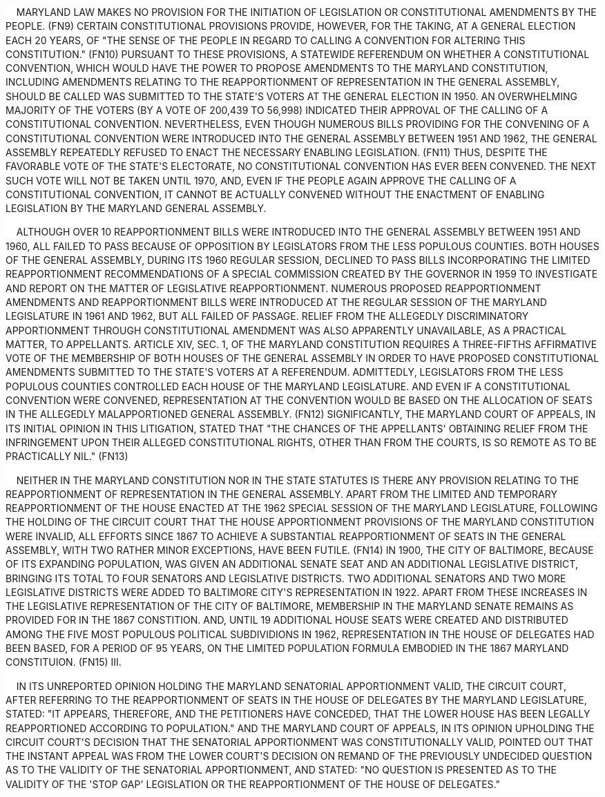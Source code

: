     MARYLAND LAW MAKES NO PROVISION FOR THE INITIATION OF LEGISLATION OR CONSTITUTIONAL AMENDMENTS BY THE PEOPLE.  (FN9)  CERTAIN CONSTITUTIONAL PROVISIONS PROVIDE, HOWEVER, FOR THE TAKING, AT A GENERAL ELECTION EACH 20 YEARS, OF "THE SENSE OF THE PEOPLE IN REGARD TO CALLING A CONVENTION FOR ALTERING THIS CONSTITUTION."  (FN10)  PURSUANT TO THESE PROVISIONS, A STATEWIDE REFERENDUM ON WHETHER A CONSTITUTIONAL CONVENTION, WHICH WOULD HAVE THE POWER TO PROPOSE AMENDMENTS TO THE MARYLAND CONSTITUTION, INCLUDING AMENDMENTS RELATING TO THE REAPPORTIONMENT OF REPRESENTATION IN THE GENERAL ASSEMBLY, SHOULD BE CALLED WAS SUBMITTED TO THE STATE'S VOTERS AT THE GENERAL ELECTION IN 1950.  AN OVERWHELMING MAJORITY OF THE VOTERS (BY A VOTE OF 200,439 TO 56,998) INDICATED THEIR APPROVAL OF THE CALLING OF A CONSTITUTIONAL CONVENTION.  NEVERTHELESS, EVEN THOUGH NUMEROUS BILLS PROVIDING FOR THE CONVENING OF A CONSTITUTIONAL CONVENTION WERE INTRODUCED INTO THE GENERAL ASSEMBLY BETWEEN 1951 AND 1962, THE GENERAL ASSEMBLY REPEATEDLY REFUSED TO ENACT THE NECESSARY ENABLING LEGISLATION.  (FN11) THUS, DESPITE THE FAVORABLE VOTE OF THE STATE'S ELECTORATE, NO CONSTITUTIONAL CONVENTION HAS EVER BEEN CONVENED.  THE NEXT SUCH VOTE WILL NOT BE TAKEN UNTIL 1970, AND, EVEN IF THE PEOPLE AGAIN APPROVE THE CALLING OF A CONSTITUTIONAL CONVENTION, IT CANNOT BE ACTUALLY CONVENED WITHOUT THE ENACTMENT OF ENABLING LEGISLATION BY THE MARYLAND GENERAL ASSEMBLY.

    ALTHOUGH OVER 10 REAPPORTIONMENT BILLS WERE INTRODUCED INTO THE GENERAL ASSEMBLY BETWEEN 1951 AND 1960, ALL FAILED TO PASS BECAUSE OF OPPOSITION BY LEGISLATORS FROM THE LESS POPULOUS COUNTIES.  BOTH HOUSES OF THE GENERAL ASSEMBLY, DURING ITS 1960 REGULAR SESSION, DECLINED TO PASS BILLS INCORPORATING THE LIMITED REAPPORTIONMENT RECOMMENDATIONS OF A SPECIAL COMMISSION CREATED BY THE GOVERNOR IN 1959 TO INVESTIGATE AND REPORT ON THE MATTER OF LEGISLATIVE REAPPORTIONMENT.  NUMEROUS PROPOSED REAPPORTIONMENT AMENDMENTS AND REAPPORTIONMENT BILLS WERE INTRODUCED AT THE REGULAR SESSION OF THE MARYLAND LEGISLATURE IN 1961 AND 1962, BUT ALL FAILED OF PASSAGE.  RELIEF FROM THE ALLEGEDLY DISCRIMINATORY APPORTIONMENT THROUGH CONSTITUTIONAL AMENDMENT WAS ALSO APPARENTLY UNAVAILABLE, AS A PRACTICAL MATTER, TO APPELLANTS.  ARTICLE XIV, SEC. 1, OF THE MARYLAND CONSTITUTION REQUIRES A THREE-FIFTHS AFFIRMATIVE VOTE OF THE MEMBERSHIP OF BOTH HOUSES OF THE GENERAL ASSEMBLY IN ORDER TO HAVE PROPOSED CONSTITUTIONAL AMENDMENTS SUBMITTED TO THE STATE'S VOTERS AT A REFERENDUM.  ADMITTEDLY, LEGISLATORS FROM THE LESS POPULOUS COUNTIES CONTROLLED EACH HOUSE OF THE MARYLAND LEGISLATURE.  AND EVEN IF A CONSTITUTIONAL CONVENTION WERE CONVENED, REPRESENTATION AT THE CONVENTION WOULD BE BASED ON THE ALLOCATION OF SEATS IN THE ALLEGEDLY MALAPPORTIONED GENERAL ASSEMBLY.  (FN12)  SIGNIFICANTLY, THE MARYLAND COURT OF APPEALS, IN ITS INITIAL OPINION IN THIS LITIGATION, STATED THAT "THE CHANCES OF THE APPELLANTS' OBTAINING RELIEF FROM THE INFRINGEMENT UPON THEIR ALLEGED CONSTITUTIONAL RIGHTS, OTHER THAN FROM THE COURTS, IS SO REMOTE AS TO BE PRACTICALLY NIL."  (FN13)

    NEITHER IN THE MARYLAND CONSTITUTION NOR IN THE STATE STATUTES IS THERE ANY PROVISION RELATING TO THE REAPPORTIONMENT OF REPRESENTATION IN THE GENERAL ASSEMBLY.  APART FROM THE LIMITED AND TEMPORARY REAPPORTIONMENT OF THE HOUSE ENACTED AT THE 1962 SPECIAL SESSION OF THE MARYLAND LEGISLATURE, FOLLOWING THE HOLDING OF THE CIRCUIT COURT THAT THE HOUSE APPORTIONMENT PROVISIONS OF THE MARYLAND CONSTITUTION WERE INVALID, ALL EFFORTS SINCE 1867 TO ACHIEVE A SUBSTANTIAL REAPPORTIONMENT OF SEATS IN THE GENERAL ASSEMBLY, WITH TWO RATHER MINOR EXCEPTIONS, HAVE BEEN FUTILE.  (FN14)  IN 1900, THE CITY OF BALTIMORE, BECAUSE OF ITS EXPANDING POPULATION, WAS GIVEN AN ADDITIONAL SENATE SEAT AND AN ADDITIONAL LEGISLATIVE DISTRICT, BRINGING ITS TOTAL TO FOUR SENATORS AND LEGISLATIVE DISTRICTS.  TWO ADDITIONAL SENATORS AND TWO MORE LEGISLATIVE DISTRICTS WERE ADDED TO BALTIMORE CITY'S REPRESENTATION IN 1922.  APART FROM THESE INCREASES IN THE LEGISLATIVE REPRESENTATION OF THE CITY OF BALTIMORE, MEMBERSHIP IN THE MARYLAND SENATE REMAINS AS PROVIDED FOR IN THE 1867 CONSTITION.  AND, UNTIL 19 ADDITIONAL HOUSE SEATS WERE CREATED AND DISTRIBUTED AMONG THE FIVE MOST POPULOUS POLITICAL SUBDIVIDIONS IN 1962, REPRESENTATION IN THE HOUSE OF DELEGATES HAD BEEN BASED, FOR A PERIOD OF 95 YEARS, ON THE LIMITED POPULATION FORMULA EMBODIED IN THE 1867 MARYLAND CONSTITUION.  (FN15) III.

    IN ITS UNREPORTED OPINION HOLDING THE MARYLAND SENATORIAL APPORTIONMENT VALID, THE CIRCUIT COURT, AFTER REFERRING TO THE REAPPORTIONMENT OF SEATS IN THE HOUSE OF DELEGATES BY THE MARYLAND LEGISLATURE, STATED:  "IT APPEARS, THEREFORE, AND THE PETITIONERS HAVE CONCEDED, THAT THE LOWER HOUSE HAS BEEN LEGALLY REAPPORTIONED ACCORDING TO POPULATION."  AND THE MARYLAND COURT OF APPEALS, IN ITS OPINION UPHOLDING THE CIRCUIT COURT'S DECISION THAT THE SENATORIAL APPORTIONMENT WAS CONSTITUTIONALLY VALID, POINTED OUT THAT THE INSTANT APPEAL WAS FROM THE LOWER COURT'S DECISION ON REMAND OF THE PREVIOUSLY UNDECIDED QUESTION AS TO THE VALIDITY OF THE SENATORIAL APPORTIONMENT, AND STATED: "NO QUESTION IS PRESENTED AS TO THE VALIDITY OF THE 'STOP GAP' LEGISLATION OR THE REAPPORTIONMENT OF THE HOUSE OF DELEGATES."
